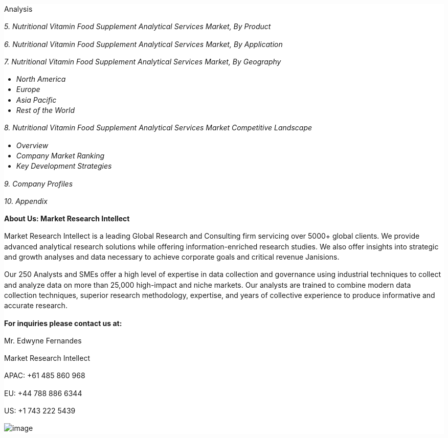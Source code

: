 Analysis</span></em></li></ul><p><em><span class="font-[700]">5. Nutritional Vitamin Food Supplement Analytical Services Market, By Product</span></em></p><p><em><span class="font-[700]">6. Nutritional Vitamin Food Supplement Analytical Services Market, By Application</span></em></p><p><em><span class="font-[700]">7. Nutritional Vitamin Food Supplement Analytical Services Market, By Geography</span></em></p><ul><li><em><span class="">North America</span></em></li><li><em><span class="">Europe</span></em></li><li><em><span class="">Asia Pacific</span></em></li><li><em><span class="">Rest of the World</span></em></li></ul><p><em><span class="font-[700]">8. Nutritional Vitamin Food Supplement Analytical Services Market Competitive Landscape</span></em></p><ul><li><em><span class="">Overview</span></em></li><li><em><span class="">Company Market Ranking</span></em></li><li><em><span class="">Key Development Strategies</span></em></li></ul><p><em><span class="font-[700]">9. Company Profiles</span></em></p><p><em><span class="font-[700]">10. Appendix</span></em></p><p><strong><span class="font-[700]">About Us: Market Research Intellect</span></strong></p><p><span class="">Market Research Intellect is a leading Global Research and Consulting firm servicing over 5000+ global clients. We provide advanced analytical research solutions while offering information-enriched research studies.&nbsp;</span>We also offer insights into strategic and growth analyses and data necessary to achieve corporate goals and critical revenue Janisions.</p><p><span class="">Our 250 Analysts and SMEs offer a high level of expertise in data collection and governance using industrial techniques to collect and analyze data on more than 25,000 high-impact and niche markets. Our analysts are trained to combine modern data collection techniques, superior research methodology, expertise, and years of collective experience to produce informative and accurate research.</span></p><p><strong>For inquiries please contact us at:</strong></p><p>Mr. Edwyne Fernandes</p><p>Market Research Intellect</p><p>APAC: +61 485 860 968</p><p>EU: +44 788 886 6344</p><p>US: +1 743 222 5439</p>
![image](https://github.com/user-attachments/assets/2880aad8-8532-4fe9-b9a8-c30f23f2c5b1)
